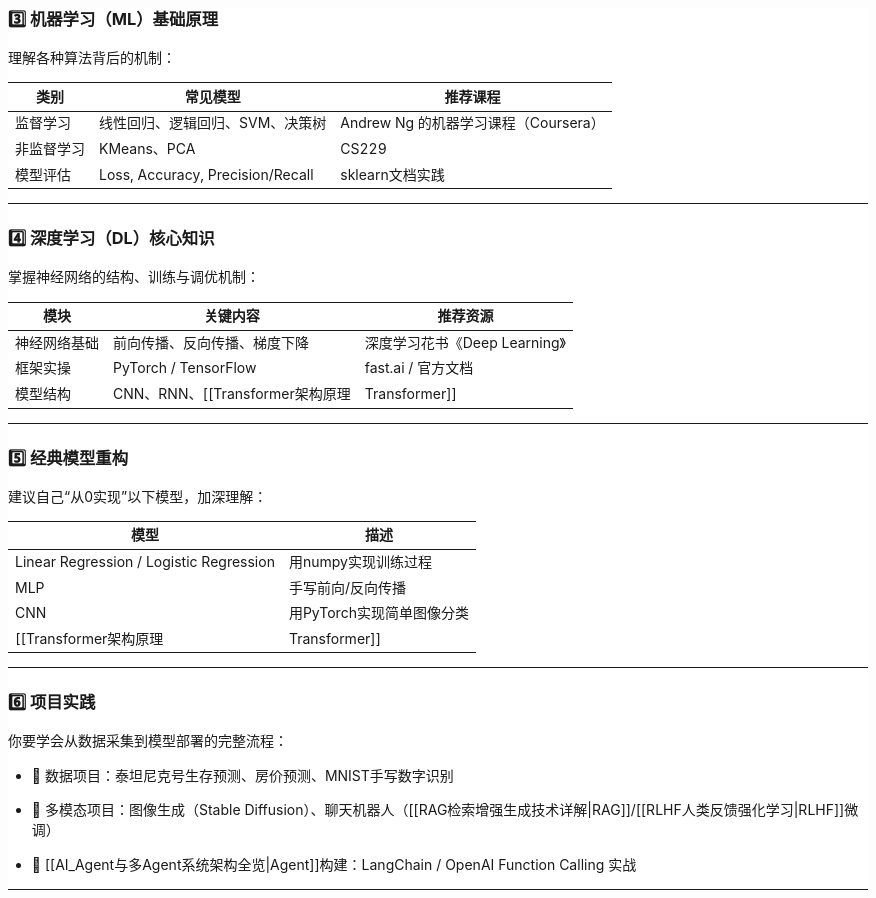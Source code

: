 ### **3️⃣ 机器学习（ML）基础原理**

理解各种算法背后的机制：

|**类别**|**常见模型**|**推荐课程**|
|---|---|---|
|监督学习|线性回归、逻辑回归、SVM、决策树|Andrew Ng 的机器学习课程（Coursera）|
|非监督学习|KMeans、PCA|CS229|
|模型评估|Loss, Accuracy, Precision/Recall|sklearn文档实践|

---

### **4️⃣ 深度学习（DL）核心知识**

掌握神经网络的结构、训练与调优机制：

|**模块**|**关键内容**|**推荐资源**|
|---|---|---|
|神经网络基础|前向传播、反向传播、梯度下降|深度学习花书《Deep Learning》|
|框架实操|PyTorch / TensorFlow|fast.ai / 官方文档|
|模型结构|CNN、RNN、[[Transformer架构原理|Transformer]]|《The Illustrated [[Transformer架构原理|Transformer]]》|

---

### **5️⃣ 经典模型重构**

建议自己“从0实现”以下模型，加深理解：

|**模型**|**描述**|
|---|---|
|Linear Regression / Logistic Regression|用numpy实现训练过程|
|MLP|手写前向/反向传播|
|CNN|用PyTorch实现简单图像分类|
|[[Transformer架构原理|Transformer]]|复现Attention与多头机制（进阶）|

---

### **6️⃣ 项目实践**

你要学会从数据采集到模型部署的完整流程：

- 🔹 数据项目：泰坦尼克号生存预测、房价预测、MNIST手写数字识别
    
- 🔹 多模态项目：图像生成（Stable Diffusion）、聊天机器人（[[RAG检索增强生成技术详解|RAG]]/[[RLHF人类反馈强化学习|RLHF]]微调）
    
- 🔹 [[AI_Agent与多Agent系统架构全览|Agent]]构建：LangChain / OpenAI Function Calling 实战

---
